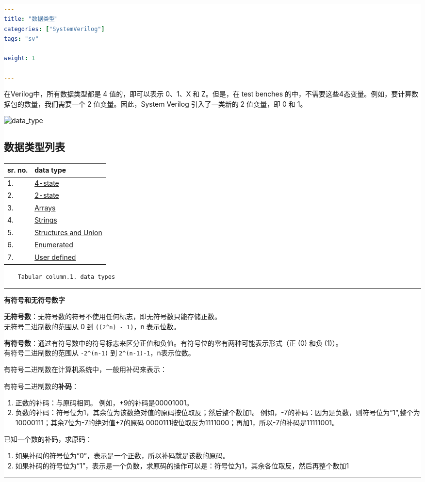 ```yaml
---
title: "数据类型"
categories: ["SystemVerilog"]
tags: "sv"

weight: 1

---
```


在Verilog中，所有数据类型都是 4 值的，即可以表示 0、1、X 和 Z。但是，在 test benches 的中，不需要这些4态变量。例如，要计算数据包的数量，我们需要一个 2 值变量。因此，System Verilog 引入了一类新的 2 值变量，即 0 和 1。

![data_type](https://user-images.githubusercontent.com/110448382/187842567-e575dc1c-9a1d-421c-a582-69d9fb9e48e0.png)



## 数据类型列表

sr. no. | **data type**         |
|:--|:---------------------- |
|1.|[4-state](https://github.com/muneeb-mbytes/SystemVerilog_Course/wiki/01.Data-Types#4-state-data-type-cheat-sheet) |
|2.|[2-state](https://github.com/muneeb-mbytes/SystemVerilog_Course/wiki/01.Data-Types#2-state-data-type-cheat-sheet) |
|3.|[Arrays](https://github.com/muneeb-mbytes/SystemVerilog_Course/wiki/02.Array) | 
|4.|[Strings](https://github.com/muneeb-mbytes/SystemVerilog_Course/wiki/01.Data-Types#string) |
|5.|[Structures and Union](https://github.com/muneeb-mbytes/SystemVerilog_Course/wiki/03.Structure-and-Union) |
|6.|[Enumerated](https://github.com/muneeb-mbytes/SystemVerilog_Course/wiki/01.Data-Types#enum) | 
|7.|[User defined](https://github.com/muneeb-mbytes/SystemVerilog_Course/wiki/04.User-defined) |

        Tabular column.1. data types

---


****有符号和无符号数字****

****无符号数****：无符号数的符号不使用任何标志，即无符号数只能存储正数。  
无符号二进制数的范围从 0 到 `((2^n) - 1)`，n 表示位数。

****有符号数****：通过有符号数中的符号标志来区分正值和负值。有符号位的零有两种可能表示形式（正 (0) 和负 (1)）。  
有符号二进制数的范围从 `-2^(n-1)` 到 `2^(n-1)-1`，n表示位数。

有符号二进制数在计算机系统中，一般用补码来表示：

有符号二进制数的****补码****：
 1. 正数的补码：与原码相同。
  例如，+9的补码是00001001。
 2. 负数的补码：符号位为1，其余位为该数绝对值的原码按位取反；然后整个数加1。
  例如，-7的补码：因为是负数，则符号位为“1”,整个为10000111；其余7位为-7的绝对值+7的原码 0000111按位取反为1111000；再加1，所以-7的补码是11111001。

已知一个数的补码，求原码：
 1. 如果补码的符号位为“0”，表示是一个正数，所以补码就是该数的原码。
 2. 如果补码的符号位为“1”，表示是一个负数，求原码的操作可以是：符号位为1，其余各位取反，然后再整个数加1

---